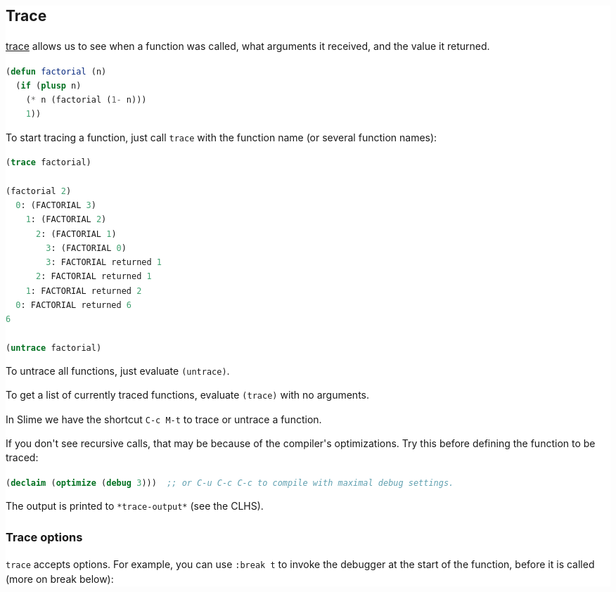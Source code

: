 

## Trace

[trace](http://www.lispworks.com/documentation/HyperSpec/Body/m_tracec.htm) allows us to see when a
function was called, what arguments it received, and the value it
returned.

~~~lisp
(defun factorial (n)
  (if (plusp n)
    (* n (factorial (1- n)))
    1))
~~~

To start tracing a function, just call `trace` with the function name
(or several function names):

~~~lisp
(trace factorial)

(factorial 2)
  0: (FACTORIAL 3)
    1: (FACTORIAL 2)
      2: (FACTORIAL 1)
        3: (FACTORIAL 0)
        3: FACTORIAL returned 1
      2: FACTORIAL returned 1
    1: FACTORIAL returned 2
  0: FACTORIAL returned 6
6

(untrace factorial)
~~~

To untrace all functions, just evaluate `(untrace)`.

To get a list of currently traced functions, evaluate `(trace)` with no arguments.

In Slime we have the shortcut `C-c M-t` to trace or untrace a
function.

If you don't see recursive calls, that may be because of the
compiler's optimizations. Try this before defining the function to be
traced:

~~~lisp
(declaim (optimize (debug 3)))  ;; or C-u C-c C-c to compile with maximal debug settings.
~~~

The output is printed to `*trace-output*` (see the CLHS).


### Trace options

`trace` accepts options. For example, you can use `:break t` to invoke
the debugger at the start of the function, before it is called (more on break below):
